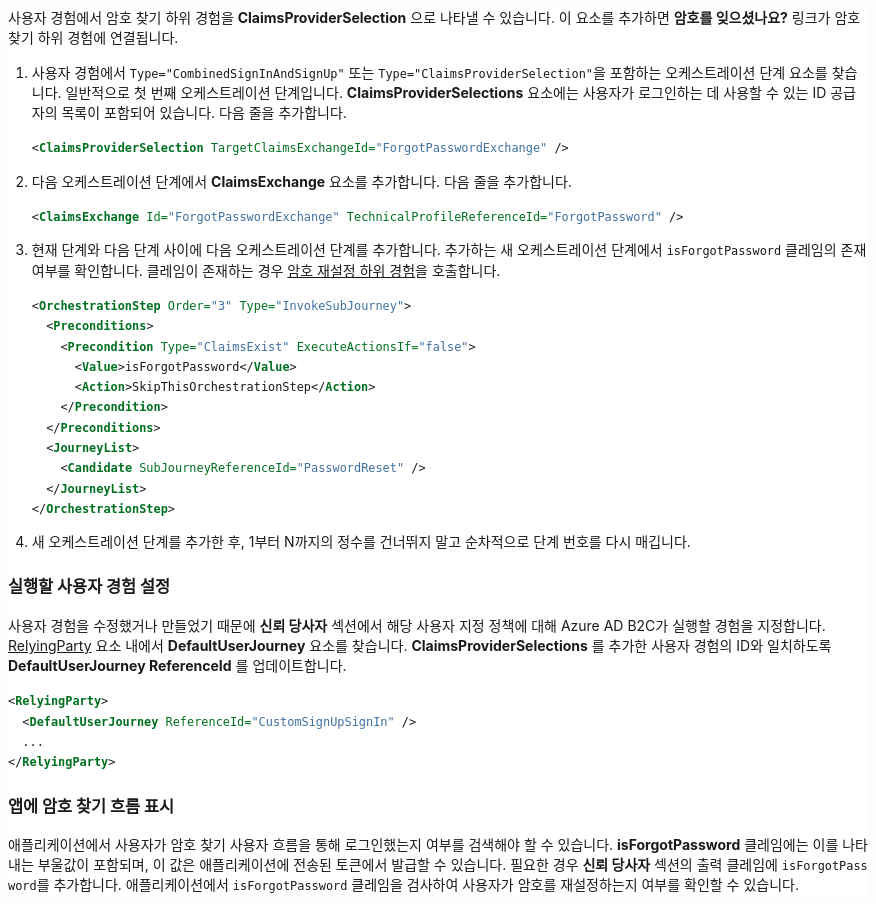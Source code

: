 사용자 경험에서 암호 찾기 하위 경험을 **ClaimsProviderSelection** 으로 나타낼 수 있습니다. 이 요소를 추가하면 **암호를 잊으셨나요?** 링크가 암호 찾기 하위 경험에 연결됩니다.

1. 사용자 경험에서 `Type="CombinedSignInAndSignUp"` 또는 `Type="ClaimsProviderSelection"`을 포함하는 오케스트레이션 단계 요소를 찾습니다. 일반적으로 첫 번째 오케스트레이션 단계입니다. **ClaimsProviderSelections** 요소에는 사용자가 로그인하는 데 사용할 수 있는 ID 공급자의 목록이 포함되어 있습니다. 다음 줄을 추가합니다.
    
    ```xml
    <ClaimsProviderSelection TargetClaimsExchangeId="ForgotPasswordExchange" />
    ```

1. 다음 오케스트레이션 단계에서 **ClaimsExchange** 요소를 추가합니다. 다음 줄을 추가합니다.

    ```xml
    <ClaimsExchange Id="ForgotPasswordExchange" TechnicalProfileReferenceId="ForgotPassword" />
    ```
    
1. 현재 단계와 다음 단계 사이에 다음 오케스트레이션 단계를 추가합니다. 추가하는 새 오케스트레이션 단계에서 `isForgotPassword` 클레임의 존재 여부를 확인합니다. 클레임이 존재하는 경우 [암호 재설정 하위 경험](#add-the-password-reset-sub-journey)을 호출합니다. 

    ```xml
    <OrchestrationStep Order="3" Type="InvokeSubJourney">
      <Preconditions>
        <Precondition Type="ClaimsExist" ExecuteActionsIf="false">
          <Value>isForgotPassword</Value>
          <Action>SkipThisOrchestrationStep</Action>
        </Precondition>
      </Preconditions>
      <JourneyList>
        <Candidate SubJourneyReferenceId="PasswordReset" />
      </JourneyList>
    </OrchestrationStep>
    ```
    
1. 새 오케스트레이션 단계를 추가한 후, 1부터 N까지의 정수를 건너뛰지 말고 순차적으로 단계 번호를 다시 매깁니다.

### <a name="set-the-user-journey-to-be-executed"></a>실행할 사용자 경험 설정

사용자 경험을 수정했거나 만들었기 때문에 **신뢰 당사자** 섹션에서 해당 사용자 지정 정책에 대해 Azure AD B2C가 실행할 경험을 지정합니다. [RelyingParty](relyingparty.md) 요소 내에서 **DefaultUserJourney** 요소를 찾습니다. **ClaimsProviderSelections** 를 추가한 사용자 경험의 ID와 일치하도록 **DefaultUserJourney ReferenceId** 를 업데이트합니다.

```xml
<RelyingParty>
  <DefaultUserJourney ReferenceId="CustomSignUpSignIn" />
  ...
</RelyingParty>
```

### <a name="indicate-the-forgot-password-flow-to-your-app"></a>앱에 암호 찾기 흐름 표시

애플리케이션에서 사용자가 암호 찾기 사용자 흐름을 통해 로그인했는지 여부를 검색해야 할 수 있습니다. **isForgotPassword** 클레임에는 이를 나타내는 부울값이 포함되며, 이 값은 애플리케이션에 전송된 토큰에서 발급할 수 있습니다. 필요한 경우 **신뢰 당사자** 섹션의 출력 클레임에 `isForgotPassword`를 추가합니다. 애플리케이션에서 `isForgotPassword` 클레임을 검사하여 사용자가 암호를 재설정하는지 여부를 확인할 수 있습니다.
